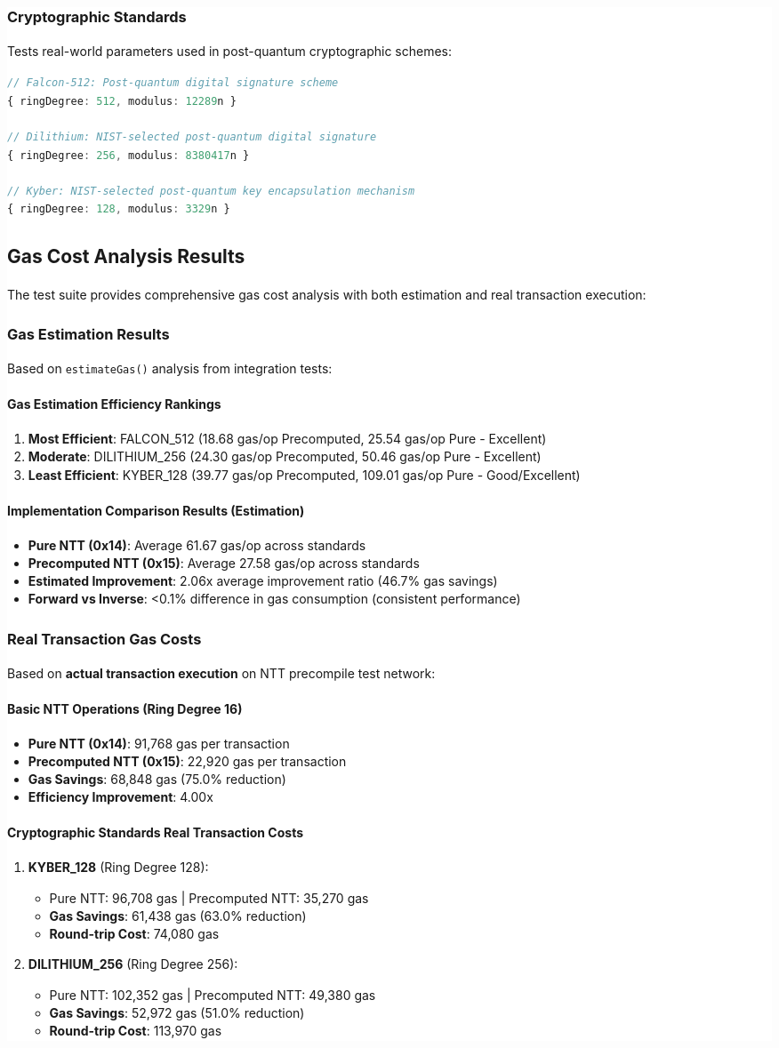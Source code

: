 ### Cryptographic Standards
Tests real-world parameters used in post-quantum cryptographic schemes:

```typescript
// Falcon-512: Post-quantum digital signature scheme
{ ringDegree: 512, modulus: 12289n }

// Dilithium: NIST-selected post-quantum digital signature
{ ringDegree: 256, modulus: 8380417n }

// Kyber: NIST-selected post-quantum key encapsulation mechanism  
{ ringDegree: 128, modulus: 3329n }
```

## Gas Cost Analysis Results

The test suite provides comprehensive gas cost analysis with both estimation and real transaction execution:

### Gas Estimation Results
Based on `estimateGas()` analysis from integration tests:

#### Gas Estimation Efficiency Rankings
1. **Most Efficient**: FALCON_512 (18.68 gas/op Precomputed, 25.54 gas/op Pure - Excellent)
2. **Moderate**: DILITHIUM_256 (24.30 gas/op Precomputed, 50.46 gas/op Pure - Excellent)  
3. **Least Efficient**: KYBER_128 (39.77 gas/op Precomputed, 109.01 gas/op Pure - Good/Excellent)

#### Implementation Comparison Results (Estimation)
- **Pure NTT (0x14)**: Average 61.67 gas/op across standards
- **Precomputed NTT (0x15)**: Average 27.58 gas/op across standards
- **Estimated Improvement**: 2.06x average improvement ratio (46.7% gas savings)
- **Forward vs Inverse**: <0.1% difference in gas consumption (consistent performance)

### Real Transaction Gas Costs
Based on **actual transaction execution** on NTT precompile test network:

#### Basic NTT Operations (Ring Degree 16)
- **Pure NTT (0x14)**: 91,768 gas per transaction
- **Precomputed NTT (0x15)**: 22,920 gas per transaction
- **Gas Savings**: 68,848 gas (75.0% reduction)
- **Efficiency Improvement**: 4.00x

#### Cryptographic Standards Real Transaction Costs
1. **KYBER_128** (Ring Degree 128):
   - Pure NTT: 96,708 gas | Precomputed NTT: 35,270 gas
   - **Gas Savings**: 61,438 gas (63.0% reduction)
   - **Round-trip Cost**: 74,080 gas

2. **DILITHIUM_256** (Ring Degree 256):
   - Pure NTT: 102,352 gas | Precomputed NTT: 49,380 gas
   - **Gas Savings**: 52,972 gas (51.0% reduction)
   - **Round-trip Cost**: 113,970 gas
